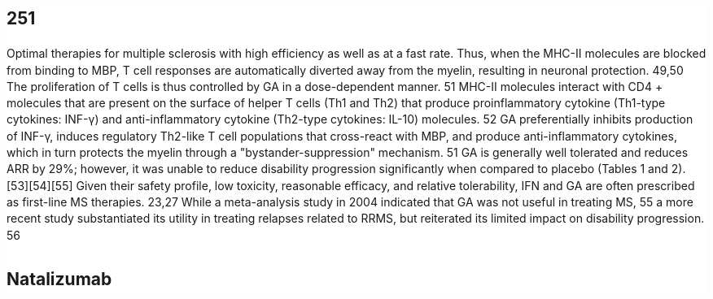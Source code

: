
## 251

Optimal therapies for multiple sclerosis with high efficiency as well as at a fast rate. Thus, when the MHC-II molecules are blocked from binding to MBP, T cell responses are automatically diverted away from the myelin, resulting in neuronal protection. 49,50 The proliferation of T cells is thus controlled by GA in a dose-dependent manner. 51 MHC-II molecules interact with CD4 + molecules that are present on the surface of helper T cells (Th1 and Th2) that produce proinflammatory cytokine (Th1-type cytokines: INF-γ) and anti-inflammatory cytokine (Th2-type cytokines: IL-10) molecules. 52 GA preferentially inhibits production of INF-γ, induces regulatory Th2-like T cell populations that cross-react with MBP, and produce anti-inflammatory cytokines, which in turn protects the myelin through a "bystander-suppression" mechanism. 51 GA is generally well tolerated and reduces ARR by 29%; however, it was unable to reduce disability progression significantly when compared to placebo (Tables 1 and 2). [53][54][55] Given their safety profile, low toxicity, reasonable efficacy, and relative tolerability, IFN and GA are often prescribed as first-line MS therapies. 23,27 While a meta-analysis study in 2004 indicated that GA was not useful in treating MS, 55 a more recent study substantiated its utility in treating relapses related to RRMS, but reiterated its limited impact on disability progression. 56 


## Natalizumab
